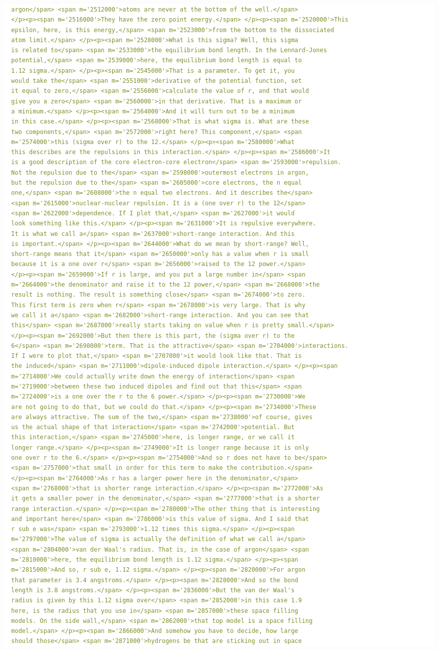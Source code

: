 ```yaml
  argon</span> <span m='2512000'>atoms are never at the bottom of the well.</span>
  </p><p><span m='2516000'>They have the zero point energy.</span> </p><p><span m='2520000'>This
  epsilon, here, is this energy,</span> <span m='2523000'>from the bottom to the dissociated
  atom limit.</span> </p><p><span m='2528000'>What is this sigma? Well, this sigma
  is related to</span> <span m='2533000'>the equilibrium bond length. In the Lennard-Jones
  potential,</span> <span m='2539000'>here, the equilibrium bond length is equal to
  1.12 sigma.</span> </p><p><span m='2545000'>That is a parameter. To get it, you
  would take the</span> <span m='2551000'>derivative of the potential function, set
  it equal to zero,</span> <span m='2556000'>calculate the value of r, and that would
  give you a zero</span> <span m='2560000'>in that derivative. That is a maximum or
  a minimum.</span> </p><p><span m='2564000'>And it will turn out to be a minimum
  in this case.</span> </p><p><span m='2568000'>That is what sigma is. What are these
  two components,</span> <span m='2572000'>right here? This component,</span> <span
  m='2574000'>this (sigma over r) to the 12.</span> </p><p><span m='2580000'>What
  this describes are the repulsions in this interaction.</span> </p><p><span m='2586000'>It
  is a good description of the core electron-core electron</span> <span m='2593000'>repulsion.
  Not the repulsion due to the</span> <span m='2598000'>outermost electrons in argon,
  but the repulsion due to the</span> <span m='2605000'>core electrons, the n equal
  one,</span> <span m='2608000'>the n equal two electrons. And it describes the</span>
  <span m='2615000'>nuclear-nuclear repulsion. It is a (one over r) to the 12</span>
  <span m='2622000'>dependence. If I plot that,</span> <span m='2627000'>it would
  look something like this.</span> </p><p><span m='2631000'>It is repulsive everywhere.
  It is what we call a</span> <span m='2637000'>short-range interaction. And this
  is important.</span> </p><p><span m='2644000'>What do we mean by short-range? Well,
  short-range means that it</span> <span m='2650000'>only has a value when r is small
  because it is a one over r</span> <span m='2656000'>raised to the 12 power.</span>
  </p><p><span m='2659000'>If r is large, and you put a large number in</span> <span
  m='2664000'>the denominator and raise it to the 12 power,</span> <span m='2668000'>the
  result is nothing. The result is something close</span> <span m='2674000'>to zero.
  This first term is zero when r</span> <span m='2678000'>is very large. That is why
  we call it a</span> <span m='2682000'>short-range interaction. And you can see that
  this</span> <span m='2687000'>really starts taking on value when r is pretty small.</span>
  </p><p><span m='2692000'>But then there is this part, the (sigma over r) to the
  6</span> <span m='2698000'>term. That is the attractive</span> <span m='2704000'>interactions.
  If I were to plot that,</span> <span m='2707000'>it would look like that. That is
  the induced</span> <span m='2711000'>dipole-induced dipole interaction.</span> </p><p><span
  m='2714000'>We could actually write down the energy of interaction</span> <span
  m='2719000'>between these two induced dipoles and find out that this</span> <span
  m='2724000'>is a one over the r to the 6 power.</span> </p><p><span m='2730000'>We
  are not going to do that, but we could do that.</span> </p><p><span m='2734000'>These
  are always attractive. The sum of the two,</span> <span m='2738000'>of course, gives
  us the actual shape of that interaction</span> <span m='2742000'>potential. But
  this interaction,</span> <span m='2745000'>here, is longer range, or we call it
  longer range.</span> </p><p><span m='2749000'>It is longer range because it is only
  one over r to the 6.</span> </p><p><span m='2754000'>And so r does not have to be</span>
  <span m='2757000'>that small in order for this term to make the contribution.</span>
  </p><p><span m='2764000'>As r has a larger power here in the denominator,</span>
  <span m='2768000'>that is shorter range interaction.</span> </p><p><span m='2772000'>As
  it gets a smaller power in the denominator,</span> <span m='2777000'>that is a shorter
  range interaction.</span> </p><p><span m='2780000'>The other thing that is interesting
  and important here</span> <span m='2786000'>is this value of sigma. And I said that
  r sub e was</span> <span m='2793000'>1.12 times this sigma.</span> </p><p><span
  m='2797000'>The value of sigma is actually the definition of what we call a</span>
  <span m='2804000'>van der Waal's radius. That is, in the case of argon</span> <span
  m='2810000'>here, the equilibrium bond length is 1.12 sigma.</span> </p><p><span
  m='2815000'>And so, r sub e, 1.12 sigma.</span> </p><p><span m='2820000'>For argon
  that parameter is 3.4 angstroms.</span> </p><p><span m='2828000'>And so the bond
  length is 3.8 angstroms.</span> </p><p><span m='2836000'>But the van der Waal's
  radius is given by this 1.12 sigma over</span> <span m='2852000'>in this case 1.9
  here, is the radius that you use in</span> <span m='2857000'>these space filling
  models. On the side wall,</span> <span m='2862000'>that top model is a space filling
  model.</span> </p><p><span m='2866000'>And somehow you have to decide, how large
  should those</span> <span m='2871000'>hydrogens be that are sticking out in space
```